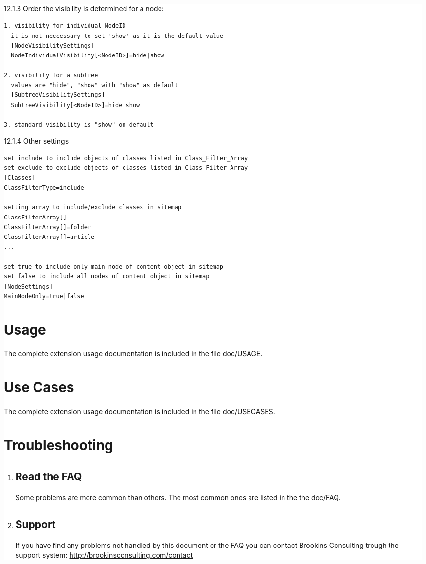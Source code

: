 
   12.1.3 Order the visibility is determined for a node:

    1. visibility for individual NodeID
      it is not neccessary to set 'show' as it is the default value
      [NodeVisibilitySettings]
      NodeIndividualVisibility[<NodeID>]=hide|show

    2. visibility for a subtree
      values are "hide", "show" with "show" as default
      [SubtreeVisibilitySettings]
      SubtreeVisibility[<NodeID>]=hide|show

    3. standard visibility is "show" on default


   12.1.4 Other settings

    set include to include objects of classes listed in Class_Filter_Array
    set exclude to exclude objects of classes listed in Class_Filter_Array
    [Classes]
    ClassFilterType=include

    setting array to include/exclude classes in sitemap
    ClassFilterArray[]
    ClassFilterArray[]=folder
    ClassFilterArray[]=article
    ...

    set true to include only main node of content object in sitemap
    set false to include all nodes of content object in sitemap
    [NodeSettings]
    MainNodeOnly=true|false


Usage
===========================

The complete extension usage documentation is included in the file doc/USAGE.


Use Cases
===========================

The complete extension usage documentation is included in the file doc/USECASES.


Troubleshooting
===============

1. Read the FAQ
   ------------

   Some problems are more common than others. The most common ones are listed
   in the the doc/FAQ.

2. Support
   -------

   If you have find any problems not handled by this document or the FAQ you
   can contact Brookins Consulting trough the support system:
   http://brookinsconsulting.com/contact
